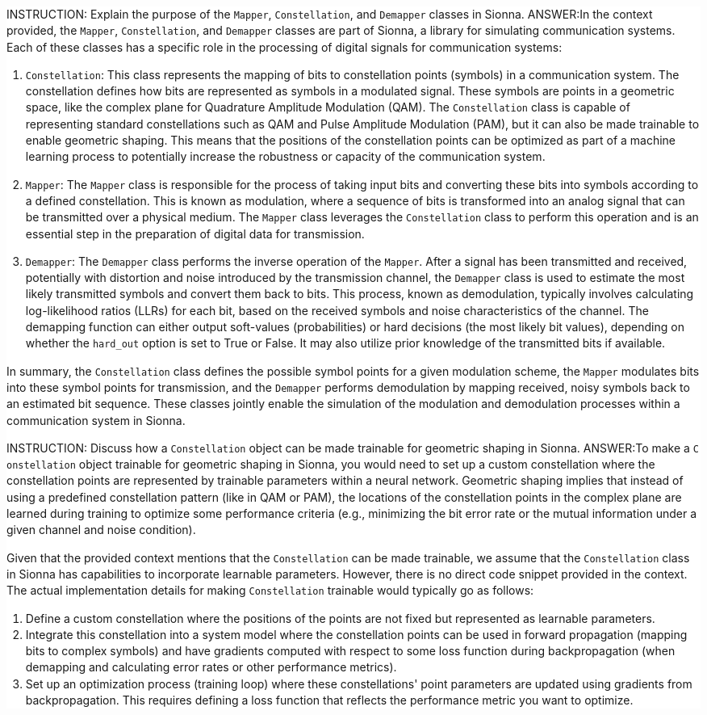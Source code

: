 INSTRUCTION: Explain the purpose of the `Mapper`, `Constellation`, and `Demapper` classes in Sionna.
ANSWER:In the context provided, the `Mapper`, `Constellation`, and `Demapper` classes are part of Sionna, a library for simulating communication systems. Each of these classes has a specific role in the processing of digital signals for communication systems:

1. `Constellation`: This class represents the mapping of bits to constellation points (symbols) in a communication system. The constellation defines how bits are represented as symbols in a modulated signal. These symbols are points in a geometric space, like the complex plane for Quadrature Amplitude Modulation (QAM). The `Constellation` class is capable of representing standard constellations such as QAM and Pulse Amplitude Modulation (PAM), but it can also be made trainable to enable geometric shaping. This means that the positions of the constellation points can be optimized as part of a machine learning process to potentially increase the robustness or capacity of the communication system.

2. `Mapper`: The `Mapper` class is responsible for the process of taking input bits and converting these bits into symbols according to a defined constellation. This is known as modulation, where a sequence of bits is transformed into an analog signal that can be transmitted over a physical medium. The `Mapper` class leverages the `Constellation` class to perform this operation and is an essential step in the preparation of digital data for transmission.

3. `Demapper`: The `Demapper` class performs the inverse operation of the `Mapper`. After a signal has been transmitted and received, potentially with distortion and noise introduced by the transmission channel, the `Demapper` class is used to estimate the most likely transmitted symbols and convert them back to bits. This process, known as demodulation, typically involves calculating log-likelihood ratios (LLRs) for each bit, based on the received symbols and noise characteristics of the channel. The demapping function can either output soft-values (probabilities) or hard decisions (the most likely bit values), depending on whether the `hard_out` option is set to True or False. It may also utilize prior knowledge of the transmitted bits if available.

In summary, the `Constellation` class defines the possible symbol points for a given modulation scheme, the `Mapper` modulates bits into these symbol points for transmission, and the `Demapper` performs demodulation by mapping received, noisy symbols back to an estimated bit sequence. These classes jointly enable the simulation of the modulation and demodulation processes within a communication system in Sionna.

INSTRUCTION: Discuss how a `Constellation` object can be made trainable for geometric shaping in Sionna.
ANSWER:To make a `Constellation` object trainable for geometric shaping in Sionna, you would need to set up a custom constellation where the constellation points are represented by trainable parameters within a neural network. Geometric shaping implies that instead of using a predefined constellation pattern (like in QAM or PAM), the locations of the constellation points in the complex plane are learned during training to optimize some performance criteria (e.g., minimizing the bit error rate or the mutual information under a given channel and noise condition).

Given that the provided context mentions that the `Constellation` can be made trainable, we assume that the `Constellation` class in Sionna has capabilities to incorporate learnable parameters. However, there is no direct code snippet provided in the context. The actual implementation details for making `Constellation` trainable would typically go as follows:

1. Define a custom constellation where the positions of the points are not fixed but represented as learnable parameters.
2. Integrate this constellation into a system model where the constellation points can be used in forward propagation (mapping bits to complex symbols) and have gradients computed with respect to some loss function during backpropagation (when demapping and calculating error rates or other performance metrics).
3. Set up an optimization process (training loop) where these constellations' point parameters are updated using gradients from backpropagation. This requires defining a loss function that reflects the performance metric you want to optimize.
